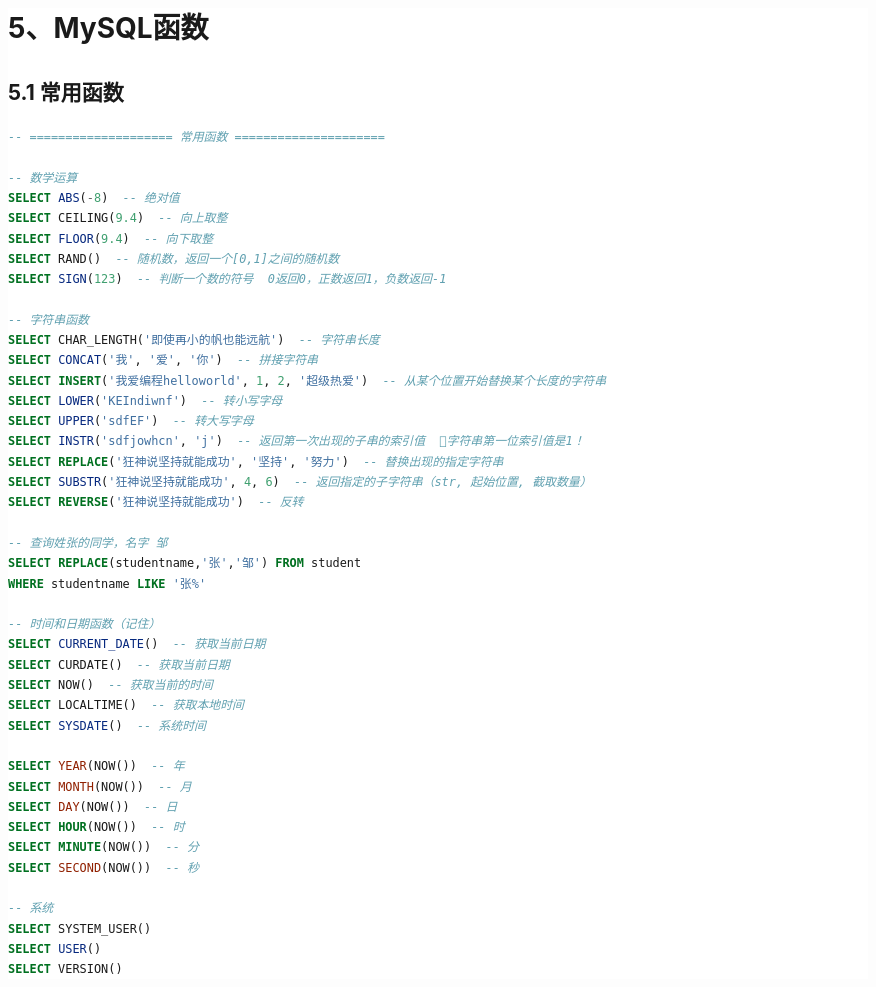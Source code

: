 

















# 5、MySQL函数

## 5.1 常用函数

```sql
-- ==================== 常用函数 =====================

-- 数学运算
SELECT ABS(-8)  -- 绝对值
SELECT CEILING(9.4)  -- 向上取整
SELECT FLOOR(9.4)  -- 向下取整
SELECT RAND()  -- 随机数，返回一个[0,1]之间的随机数
SELECT SIGN(123)  -- 判断一个数的符号  0返回0，正数返回1，负数返回-1

-- 字符串函数
SELECT CHAR_LENGTH('即使再小的帆也能远航')  -- 字符串长度
SELECT CONCAT('我', '爱', '你')  -- 拼接字符串
SELECT INSERT('我爱编程helloworld', 1, 2, '超级热爱')  -- 从某个位置开始替换某个长度的字符串
SELECT LOWER('KEIndiwnf')  -- 转小写字母
SELECT UPPER('sdfEF')  -- 转大写字母
SELECT INSTR('sdfjowhcn', 'j')  -- 返回第一次出现的子串的索引值  🔺字符串第一位索引值是1！
SELECT REPLACE('狂神说坚持就能成功', '坚持', '努力')  -- 替换出现的指定字符串
SELECT SUBSTR('狂神说坚持就能成功', 4, 6)  -- 返回指定的子字符串（str, 起始位置, 截取数量）
SELECT REVERSE('狂神说坚持就能成功')  -- 反转

-- 查询姓张的同学，名字 邹
SELECT REPLACE(studentname,'张','邹') FROM student
WHERE studentname LIKE '张%'

-- 时间和日期函数（记住）
SELECT CURRENT_DATE()  -- 获取当前日期
SELECT CURDATE()  -- 获取当前日期
SELECT NOW()  -- 获取当前的时间
SELECT LOCALTIME()  -- 获取本地时间
SELECT SYSDATE()  -- 系统时间

SELECT YEAR(NOW())  -- 年
SELECT MONTH(NOW())  -- 月
SELECT DAY(NOW())  -- 日
SELECT HOUR(NOW())  -- 时
SELECT MINUTE(NOW())  -- 分
SELECT SECOND(NOW())  -- 秒

-- 系统
SELECT SYSTEM_USER()
SELECT USER()
SELECT VERSION()
```
